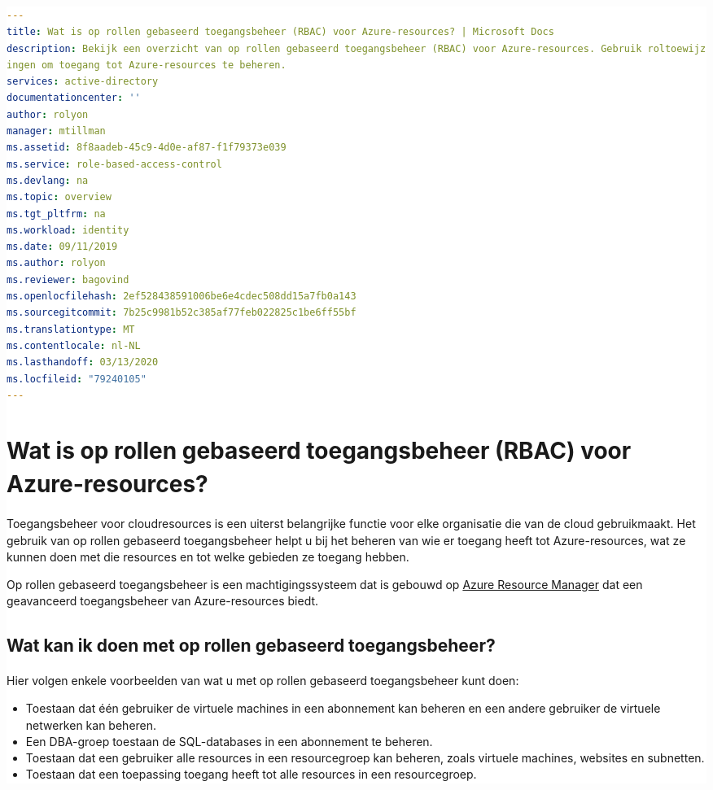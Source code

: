 ```yaml
---
title: Wat is op rollen gebaseerd toegangsbeheer (RBAC) voor Azure-resources? | Microsoft Docs
description: Bekijk een overzicht van op rollen gebaseerd toegangsbeheer (RBAC) voor Azure-resources. Gebruik roltoewijzingen om toegang tot Azure-resources te beheren.
services: active-directory
documentationcenter: ''
author: rolyon
manager: mtillman
ms.assetid: 8f8aadeb-45c9-4d0e-af87-f1f79373e039
ms.service: role-based-access-control
ms.devlang: na
ms.topic: overview
ms.tgt_pltfrm: na
ms.workload: identity
ms.date: 09/11/2019
ms.author: rolyon
ms.reviewer: bagovind
ms.openlocfilehash: 2ef528438591006be6e4cdec508dd15a7fb0a143
ms.sourcegitcommit: 7b25c9981b52c385af77feb022825c1be6ff55bf
ms.translationtype: MT
ms.contentlocale: nl-NL
ms.lasthandoff: 03/13/2020
ms.locfileid: "79240105"
---
```

# <a name="what-is-role-based-access-control-rbac-for-azure-resources"></a>Wat is op rollen gebaseerd toegangsbeheer (RBAC) voor Azure-resources?

Toegangsbeheer voor cloudresources is een uiterst belangrijke functie voor elke organisatie die van de cloud gebruikmaakt. Het gebruik van op rollen gebaseerd toegangsbeheer helpt u bij het beheren van wie er toegang heeft tot Azure-resources, wat ze kunnen doen met die resources en tot welke gebieden ze toegang hebben.

Op rollen gebaseerd toegangsbeheer is een machtigingssysteem dat is gebouwd op [Azure Resource Manager](../azure-resource-manager/management/overview.md) dat een geavanceerd toegangsbeheer van Azure-resources biedt.

## <a name="what-can-i-do-with-rbac"></a>Wat kan ik doen met op rollen gebaseerd toegangsbeheer?

Hier volgen enkele voorbeelden van wat u met op rollen gebaseerd toegangsbeheer kunt doen:

- Toestaan dat één gebruiker de virtuele machines in een abonnement kan beheren en een andere gebruiker de virtuele netwerken kan beheren.
- Een DBA-groep toestaan de SQL-databases in een abonnement te beheren.
- Toestaan dat een gebruiker alle resources in een resourcegroep kan beheren, zoals virtuele machines, websites en subnetten.
- Toestaan dat een toepassing toegang heeft tot alle resources in een resourcegroep.
